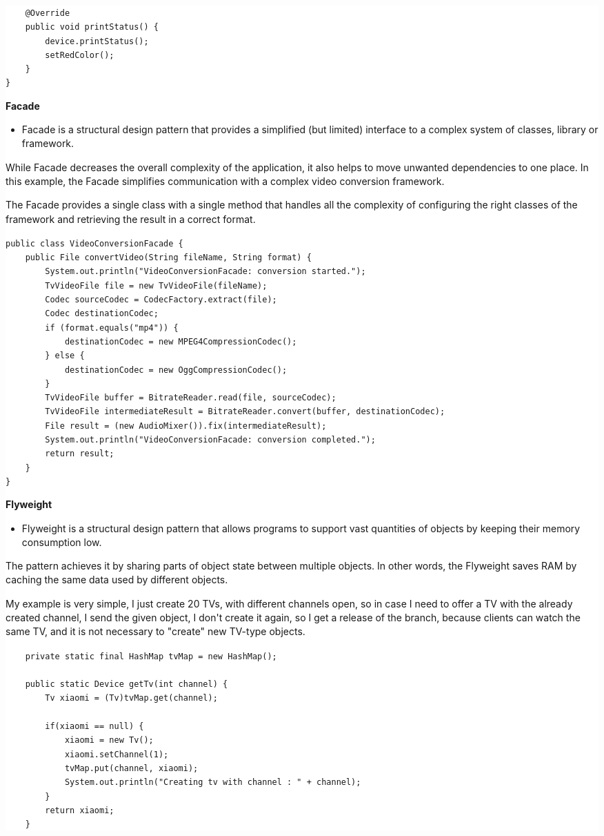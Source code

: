 ```
    @Override
    public void printStatus() {
        device.printStatus();
        setRedColor();
    }
}
```

**Facade**

* Facade is a structural design pattern that provides a simplified (but limited) interface to a complex system of classes, library or framework.

While Facade decreases the overall complexity of the application, it also helps to move unwanted dependencies to one place.
In this example, the Facade simplifies communication with a complex video conversion framework.

The Facade provides a single class with a single method that handles all the complexity of configuring the right classes of the framework and retrieving the result in a correct format.

```
public class VideoConversionFacade {
    public File convertVideo(String fileName, String format) {
        System.out.println("VideoConversionFacade: conversion started.");
        TvVideoFile file = new TvVideoFile(fileName);
        Codec sourceCodec = CodecFactory.extract(file);
        Codec destinationCodec;
        if (format.equals("mp4")) {
            destinationCodec = new MPEG4CompressionCodec();
        } else {
            destinationCodec = new OggCompressionCodec();
        }
        TvVideoFile buffer = BitrateReader.read(file, sourceCodec);
        TvVideoFile intermediateResult = BitrateReader.convert(buffer, destinationCodec);
        File result = (new AudioMixer()).fix(intermediateResult);
        System.out.println("VideoConversionFacade: conversion completed.");
        return result;
    }
}
```

**Flyweight**

* Flyweight is a structural design pattern that allows programs to support vast quantities of objects by keeping their memory consumption low.

The pattern achieves it by sharing parts of object state between multiple objects. In other words, the Flyweight saves RAM by caching the same data used by different objects.

My example is very simple, I just create 20 TVs, with different channels open, so in case I need to offer a TV with the already created channel, I send the given object, I don't create it again, so I get a release of the branch, because clients can watch the same TV, and it is not necessary to "create" new TV-type objects.
```
    private static final HashMap tvMap = new HashMap();

    public static Device getTv(int channel) {
        Tv xiaomi = (Tv)tvMap.get(channel);

        if(xiaomi == null) {
            xiaomi = new Tv();
            xiaomi.setChannel(1);
            tvMap.put(channel, xiaomi);
            System.out.println("Creating tv with channel : " + channel);
        }
        return xiaomi;
    }
```